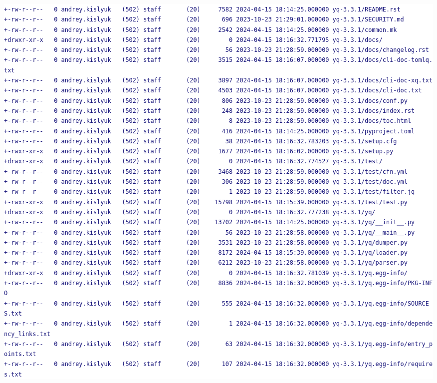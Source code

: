 ```diff
+-rw-r--r--   0 andrey.kislyuk   (502) staff       (20)     7582 2024-04-15 18:14:25.000000 yq-3.3.1/README.rst
+-rw-r--r--   0 andrey.kislyuk   (502) staff       (20)      696 2023-10-23 21:29:01.000000 yq-3.3.1/SECURITY.md
+-rw-r--r--   0 andrey.kislyuk   (502) staff       (20)     2542 2024-04-15 18:14:25.000000 yq-3.3.1/common.mk
+drwxr-xr-x   0 andrey.kislyuk   (502) staff       (20)        0 2024-04-15 18:16:32.771795 yq-3.3.1/docs/
+-rw-r--r--   0 andrey.kislyuk   (502) staff       (20)       56 2023-10-23 21:28:59.000000 yq-3.3.1/docs/changelog.rst
+-rw-r--r--   0 andrey.kislyuk   (502) staff       (20)     3515 2024-04-15 18:16:07.000000 yq-3.3.1/docs/cli-doc-tomlq.txt
+-rw-r--r--   0 andrey.kislyuk   (502) staff       (20)     3897 2024-04-15 18:16:07.000000 yq-3.3.1/docs/cli-doc-xq.txt
+-rw-r--r--   0 andrey.kislyuk   (502) staff       (20)     4503 2024-04-15 18:16:07.000000 yq-3.3.1/docs/cli-doc.txt
+-rw-r--r--   0 andrey.kislyuk   (502) staff       (20)      806 2023-10-23 21:28:59.000000 yq-3.3.1/docs/conf.py
+-rw-r--r--   0 andrey.kislyuk   (502) staff       (20)      248 2023-10-23 21:28:59.000000 yq-3.3.1/docs/index.rst
+-rw-r--r--   0 andrey.kislyuk   (502) staff       (20)        8 2023-10-23 21:28:59.000000 yq-3.3.1/docs/toc.html
+-rw-r--r--   0 andrey.kislyuk   (502) staff       (20)      416 2024-04-15 18:14:25.000000 yq-3.3.1/pyproject.toml
+-rw-r--r--   0 andrey.kislyuk   (502) staff       (20)       38 2024-04-15 18:16:32.783203 yq-3.3.1/setup.cfg
+-rwxr-xr-x   0 andrey.kislyuk   (502) staff       (20)     1677 2024-04-15 18:16:02.000000 yq-3.3.1/setup.py
+drwxr-xr-x   0 andrey.kislyuk   (502) staff       (20)        0 2024-04-15 18:16:32.774527 yq-3.3.1/test/
+-rw-r--r--   0 andrey.kislyuk   (502) staff       (20)     3468 2023-10-23 21:28:59.000000 yq-3.3.1/test/cfn.yml
+-rw-r--r--   0 andrey.kislyuk   (502) staff       (20)      306 2023-10-23 21:28:59.000000 yq-3.3.1/test/doc.yml
+-rw-r--r--   0 andrey.kislyuk   (502) staff       (20)        1 2023-10-23 21:28:59.000000 yq-3.3.1/test/filter.jq
+-rwxr-xr-x   0 andrey.kislyuk   (502) staff       (20)    15798 2024-04-15 18:15:39.000000 yq-3.3.1/test/test.py
+drwxr-xr-x   0 andrey.kislyuk   (502) staff       (20)        0 2024-04-15 18:16:32.777238 yq-3.3.1/yq/
+-rw-r--r--   0 andrey.kislyuk   (502) staff       (20)    13702 2024-04-15 18:14:25.000000 yq-3.3.1/yq/__init__.py
+-rw-r--r--   0 andrey.kislyuk   (502) staff       (20)       56 2023-10-23 21:28:58.000000 yq-3.3.1/yq/__main__.py
+-rw-r--r--   0 andrey.kislyuk   (502) staff       (20)     3531 2023-10-23 21:28:58.000000 yq-3.3.1/yq/dumper.py
+-rw-r--r--   0 andrey.kislyuk   (502) staff       (20)     8172 2024-04-15 18:15:39.000000 yq-3.3.1/yq/loader.py
+-rw-r--r--   0 andrey.kislyuk   (502) staff       (20)     6212 2023-10-23 21:28:58.000000 yq-3.3.1/yq/parser.py
+drwxr-xr-x   0 andrey.kislyuk   (502) staff       (20)        0 2024-04-15 18:16:32.781039 yq-3.3.1/yq.egg-info/
+-rw-r--r--   0 andrey.kislyuk   (502) staff       (20)     8836 2024-04-15 18:16:32.000000 yq-3.3.1/yq.egg-info/PKG-INFO
+-rw-r--r--   0 andrey.kislyuk   (502) staff       (20)      555 2024-04-15 18:16:32.000000 yq-3.3.1/yq.egg-info/SOURCES.txt
+-rw-r--r--   0 andrey.kislyuk   (502) staff       (20)        1 2024-04-15 18:16:32.000000 yq-3.3.1/yq.egg-info/dependency_links.txt
+-rw-r--r--   0 andrey.kislyuk   (502) staff       (20)       63 2024-04-15 18:16:32.000000 yq-3.3.1/yq.egg-info/entry_points.txt
+-rw-r--r--   0 andrey.kislyuk   (502) staff       (20)      107 2024-04-15 18:16:32.000000 yq-3.3.1/yq.egg-info/requires.txt
```